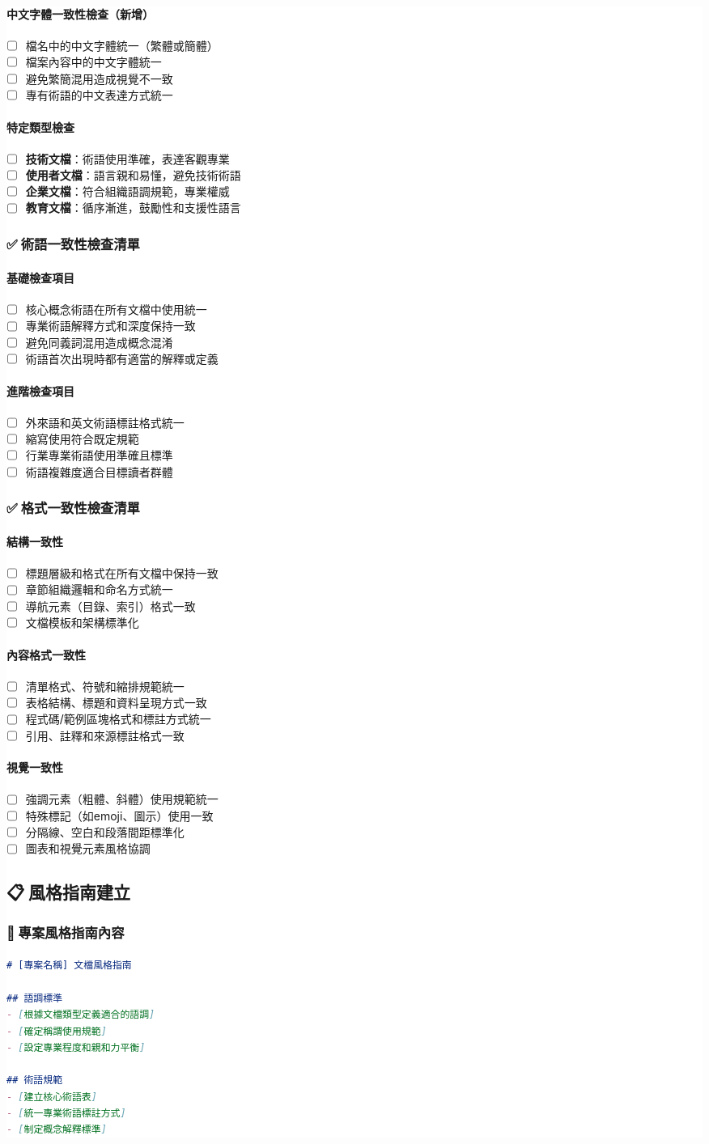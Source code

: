 #### 中文字體一致性檢查（新增）
- [ ] 檔名中的中文字體統一（繁體或簡體）
- [ ] 檔案內容中的中文字體統一
- [ ] 避免繁簡混用造成視覺不一致
- [ ] 專有術語的中文表達方式統一

#### 特定類型檢查
- [ ] **技術文檔**：術語使用準確，表達客觀專業
- [ ] **使用者文檔**：語言親和易懂，避免技術術語
- [ ] **企業文檔**：符合組織語調規範，專業權威
- [ ] **教育文檔**：循序漸進，鼓勵性和支援性語言

### ✅ 術語一致性檢查清單

#### 基礎檢查項目
- [ ] 核心概念術語在所有文檔中使用統一
- [ ] 專業術語解釋方式和深度保持一致
- [ ] 避免同義詞混用造成概念混淆
- [ ] 術語首次出現時都有適當的解釋或定義

#### 進階檢查項目
- [ ] 外來語和英文術語標註格式統一
- [ ] 縮寫使用符合既定規範
- [ ] 行業專業術語使用準確且標準
- [ ] 術語複雜度適合目標讀者群體

### ✅ 格式一致性檢查清單

#### 結構一致性
- [ ] 標題層級和格式在所有文檔中保持一致
- [ ] 章節組織邏輯和命名方式統一
- [ ] 導航元素（目錄、索引）格式一致
- [ ] 文檔模板和架構標準化

#### 內容格式一致性
- [ ] 清單格式、符號和縮排規範統一
- [ ] 表格結構、標題和資料呈現方式一致
- [ ] 程式碼/範例區塊格式和標註方式統一
- [ ] 引用、註釋和來源標註格式一致

#### 視覺一致性
- [ ] 強調元素（粗體、斜體）使用規範統一
- [ ] 特殊標記（如emoji、圖示）使用一致
- [ ] 分隔線、空白和段落間距標準化
- [ ] 圖表和視覺元素風格協調

## 📋 風格指南建立

### 📄 專案風格指南內容
```markdown
# [專案名稱] 文檔風格指南

## 語調標準
- [根據文檔類型定義適合的語調]
- [確定稱謂使用規範]
- [設定專業程度和親和力平衡]

## 術語規範
- [建立核心術語表]
- [統一專業術語標註方式]
- [制定概念解釋標準]

```